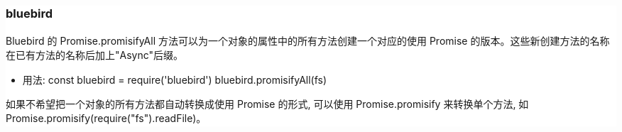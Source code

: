 ### bluebird
Bluebird 的 Promise.promisifyAll 方法可以为一个对象的属性中的所有方法创建一个对应的使用 Promise 的版本。这些新创建方法的名称在已有方法的名称后加上"Async"后缀。
- 用法:
const bluebird = require('bluebird')
bluebird.promisifyAll(fs)

如果不希望把一个对象的所有方法都自动转换成使用 Promise 的形式, 可以使用 Promise.promisify 来转换单个方法, 如 Promise.promisify(require("fs").readFile)。
